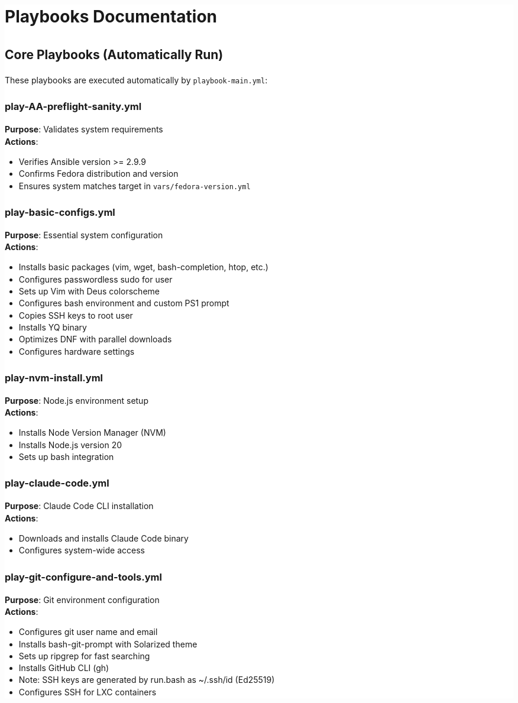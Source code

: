 # Playbooks Documentation

## Core Playbooks (Automatically Run)

These playbooks are executed automatically by `playbook-main.yml`:

### play-AA-preflight-sanity.yml
**Purpose**: Validates system requirements  
**Actions**:
- Verifies Ansible version >= 2.9.9
- Confirms Fedora distribution and version
- Ensures system matches target in `vars/fedora-version.yml`

### play-basic-configs.yml
**Purpose**: Essential system configuration  
**Actions**:
- Installs basic packages (vim, wget, bash-completion, htop, etc.)
- Configures passwordless sudo for user
- Sets up Vim with Deus colorscheme
- Configures bash environment and custom PS1 prompt
- Copies SSH keys to root user
- Installs YQ binary
- Optimizes DNF with parallel downloads
- Configures hardware settings

### play-nvm-install.yml
**Purpose**: Node.js environment setup  
**Actions**:
- Installs Node Version Manager (NVM)
- Installs Node.js version 20
- Sets up bash integration

### play-claude-code.yml
**Purpose**: Claude Code CLI installation  
**Actions**:
- Downloads and installs Claude Code binary
- Configures system-wide access

### play-git-configure-and-tools.yml
**Purpose**: Git environment configuration  
**Actions**:
- Configures git user name and email
- Installs bash-git-prompt with Solarized theme
- Sets up ripgrep for fast searching
- Installs GitHub CLI (gh)
- Note: SSH keys are generated by run.bash as ~/.ssh/id (Ed25519)
- Configures SSH for LXC containers
